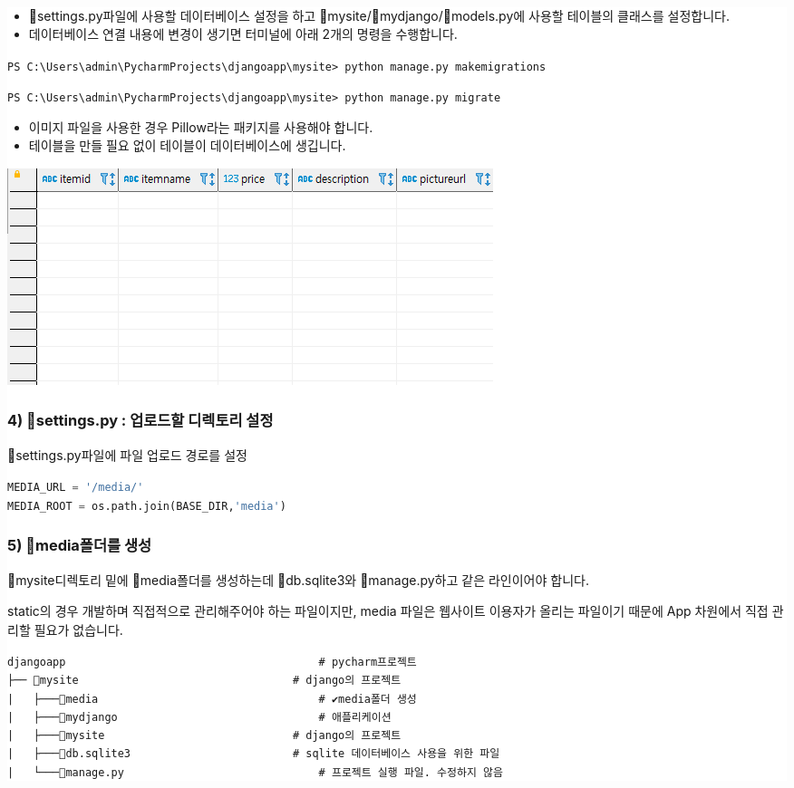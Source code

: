- 📃settings.py파일에 사용할 데이터베이스 설정을 하고  📁mysite/📁mydjango/📃models.py에 사용할 테이블의 클래스를 설정합니다.
- 데이터베이스 연결 내용에 변경이 생기면 터미널에 아래 2개의 명령을 수행합니다.

```
PS C:\Users\admin\PycharmProjects\djangoapp\mysite> python manage.py makemigrations
```



```
PS C:\Users\admin\PycharmProjects\djangoapp\mysite> python manage.py migrate
```

- 이미지 파일을 사용한 경우 Pillow라는 패키지를 사용해야 합니다.
- 테이블을 만들 필요 없이 테이블이 데이터베이스에 생깁니다.



![image-20210831173122029](images/image-20210831173122029.png)





### 4) 📃settings.py : 업로드할 디렉토리 설정

📃settings.py파일에 파일 업로드 경로를 설정

```python
MEDIA_URL = '/media/'
MEDIA_ROOT = os.path.join(BASE_DIR,'media')
```



### 5) 📁media폴더를 생성

📁mysite디렉토리 밑에 📁media폴더를 생성하는데 📃db.sqlite3와 📃manage.py하고 같은 라인이어야 합니다.

static의 경우 개발하며 직접적으로 관리해주어야 하는 파일이지만, media 파일은 웹사이트 이용자가 올리는 파일이기 때문에 App 차원에서 직접 관리할 필요가 없습니다. 

```
djangoapp 										# pycharm프로젝트
├── 📁mysite									# django의 프로젝트
|	├───📁media									# ✔media폴더 생성
|	├───📁mydjango								# 애플리케이션
|	├───📁mysite								# django의 프로젝트
|	├───📃db.sqlite3							# sqlite 데이터베이스 사용을 위한 파일
|	└───📃manage.py								# 프로젝트 실행 파일. 수정하지 않음
```

